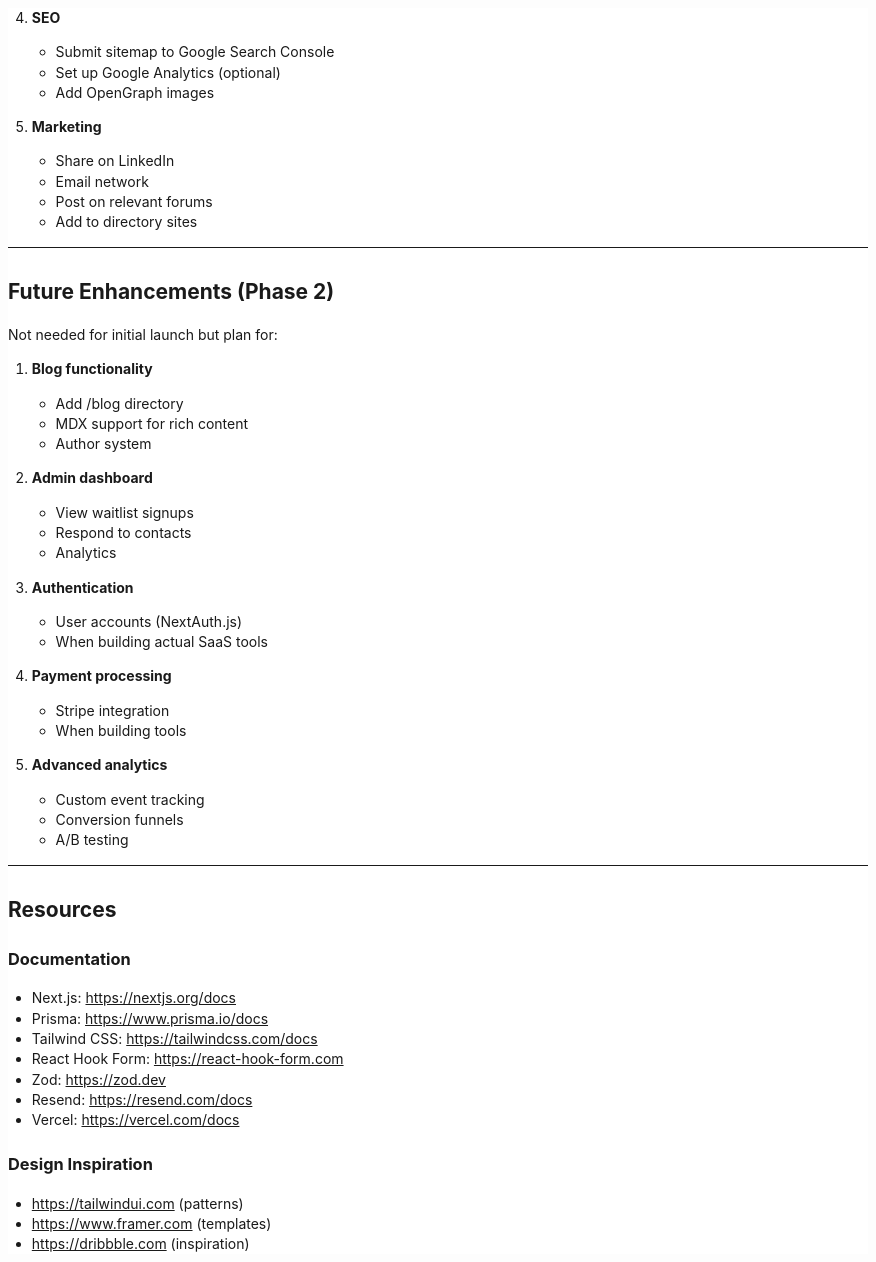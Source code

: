4. **SEO**
   - Submit sitemap to Google Search Console
   - Set up Google Analytics (optional)
   - Add OpenGraph images

5. **Marketing**
   - Share on LinkedIn
   - Email network
   - Post on relevant forums
   - Add to directory sites

---

## Future Enhancements (Phase 2)

Not needed for initial launch but plan for:

1. **Blog functionality**
   - Add /blog directory
   - MDX support for rich content
   - Author system

2. **Admin dashboard**
   - View waitlist signups
   - Respond to contacts
   - Analytics

3. **Authentication**
   - User accounts (NextAuth.js)
   - When building actual SaaS tools

4. **Payment processing**
   - Stripe integration
   - When building tools

5. **Advanced analytics**
   - Custom event tracking
   - Conversion funnels
   - A/B testing

---

## Resources

### Documentation
- Next.js: https://nextjs.org/docs
- Prisma: https://www.prisma.io/docs
- Tailwind CSS: https://tailwindcss.com/docs
- React Hook Form: https://react-hook-form.com
- Zod: https://zod.dev
- Resend: https://resend.com/docs
- Vercel: https://vercel.com/docs

### Design Inspiration
- https://tailwindui.com (patterns)
- https://www.framer.com (templates)
- https://dribbble.com (inspiration)
